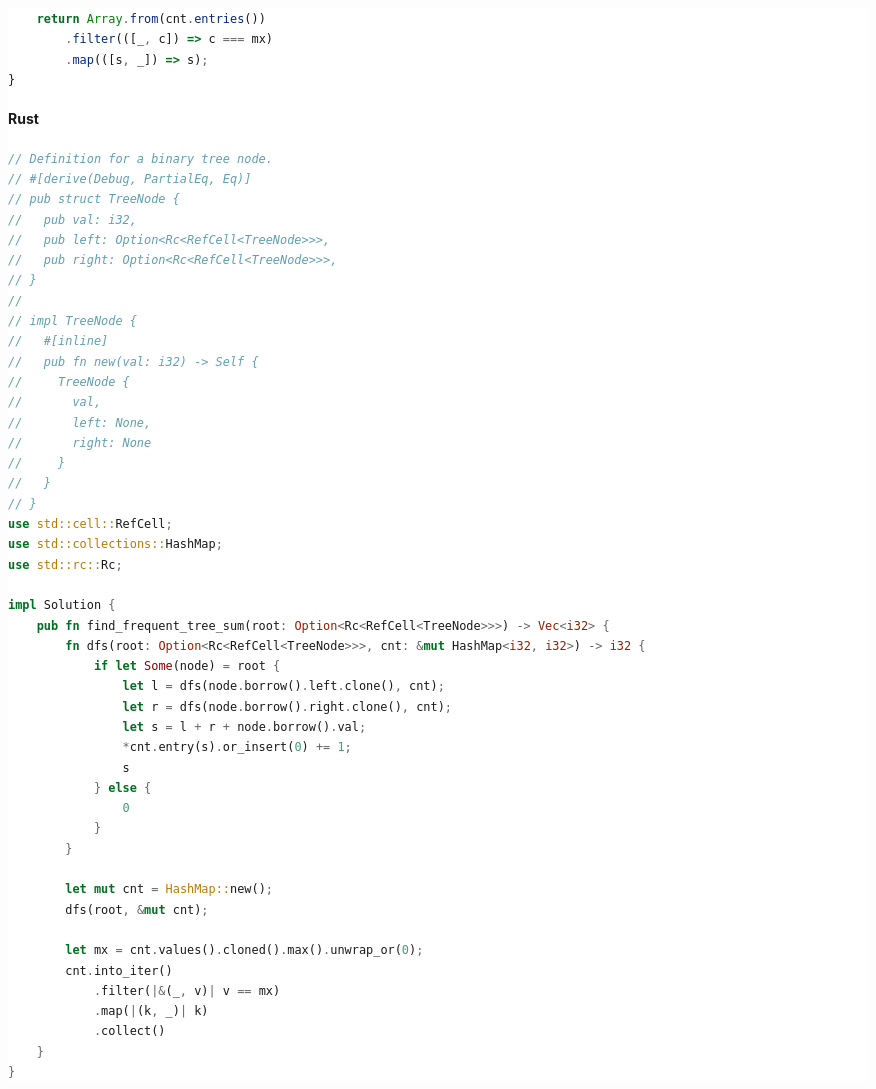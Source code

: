 ```ts
    return Array.from(cnt.entries())
        .filter(([_, c]) => c === mx)
        .map(([s, _]) => s);
}
```

#### Rust

```rust
// Definition for a binary tree node.
// #[derive(Debug, PartialEq, Eq)]
// pub struct TreeNode {
//   pub val: i32,
//   pub left: Option<Rc<RefCell<TreeNode>>>,
//   pub right: Option<Rc<RefCell<TreeNode>>>,
// }
//
// impl TreeNode {
//   #[inline]
//   pub fn new(val: i32) -> Self {
//     TreeNode {
//       val,
//       left: None,
//       right: None
//     }
//   }
// }
use std::cell::RefCell;
use std::collections::HashMap;
use std::rc::Rc;

impl Solution {
    pub fn find_frequent_tree_sum(root: Option<Rc<RefCell<TreeNode>>>) -> Vec<i32> {
        fn dfs(root: Option<Rc<RefCell<TreeNode>>>, cnt: &mut HashMap<i32, i32>) -> i32 {
            if let Some(node) = root {
                let l = dfs(node.borrow().left.clone(), cnt);
                let r = dfs(node.borrow().right.clone(), cnt);
                let s = l + r + node.borrow().val;
                *cnt.entry(s).or_insert(0) += 1;
                s
            } else {
                0
            }
        }

        let mut cnt = HashMap::new();
        dfs(root, &mut cnt);

        let mx = cnt.values().cloned().max().unwrap_or(0);
        cnt.into_iter()
            .filter(|&(_, v)| v == mx)
            .map(|(k, _)| k)
            .collect()
    }
}
```






